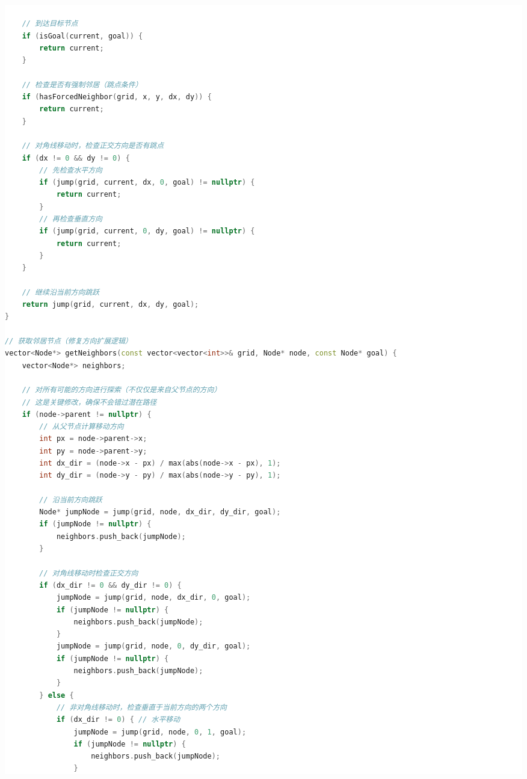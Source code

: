```C++
    
    // 到达目标节点
    if (isGoal(current, goal)) {
        return current;
    }
    
    // 检查是否有强制邻居（跳点条件）
    if (hasForcedNeighbor(grid, x, y, dx, dy)) {
        return current;
    }
    
    // 对角线移动时，检查正交方向是否有跳点
    if (dx != 0 && dy != 0) {
        // 先检查水平方向
        if (jump(grid, current, dx, 0, goal) != nullptr) {
            return current;
        }
        // 再检查垂直方向
        if (jump(grid, current, 0, dy, goal) != nullptr) {
            return current;
        }
    }
    
    // 继续沿当前方向跳跃
    return jump(grid, current, dx, dy, goal);
}

// 获取邻居节点（修复方向扩展逻辑）
vector<Node*> getNeighbors(const vector<vector<int>>& grid, Node* node, const Node* goal) {
    vector<Node*> neighbors;
    
    // 对所有可能的方向进行探索（不仅仅是来自父节点的方向）
    // 这是关键修改，确保不会错过潜在路径
    if (node->parent != nullptr) {
        // 从父节点计算移动方向
        int px = node->parent->x;
        int py = node->parent->y;
        int dx_dir = (node->x - px) / max(abs(node->x - px), 1);
        int dy_dir = (node->y - py) / max(abs(node->y - py), 1);
        
        // 沿当前方向跳跃
        Node* jumpNode = jump(grid, node, dx_dir, dy_dir, goal);
        if (jumpNode != nullptr) {
            neighbors.push_back(jumpNode);
        }
        
        // 对角线移动时检查正交方向
        if (dx_dir != 0 && dy_dir != 0) {
            jumpNode = jump(grid, node, dx_dir, 0, goal);
            if (jumpNode != nullptr) {
                neighbors.push_back(jumpNode);
            }
            jumpNode = jump(grid, node, 0, dy_dir, goal);
            if (jumpNode != nullptr) {
                neighbors.push_back(jumpNode);
            }
        } else {
            // 非对角线移动时，检查垂直于当前方向的两个方向
            if (dx_dir != 0) { // 水平移动
                jumpNode = jump(grid, node, 0, 1, goal);
                if (jumpNode != nullptr) {
                    neighbors.push_back(jumpNode);
                }
```